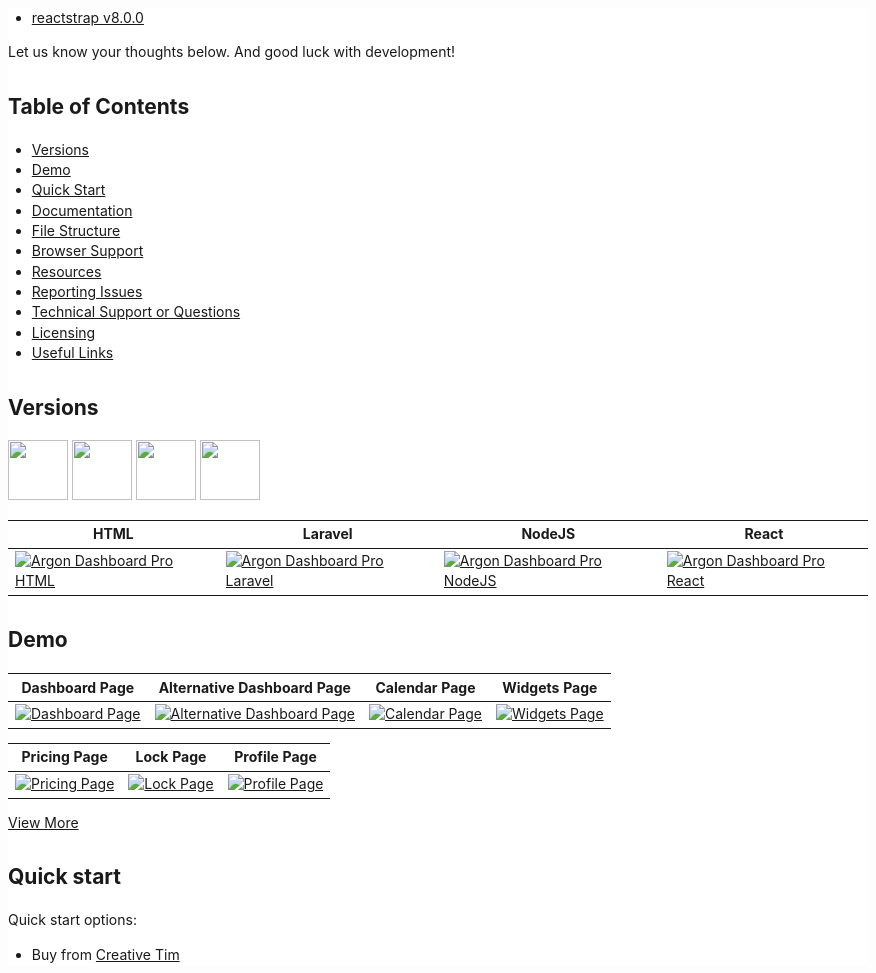 + [reactstrap v8.0.0](https://reactstrap.github.io/?ref=creativetim)

Let us know your thoughts below. And good luck with development!

## Table of Contents

* [Versions](#versions)
* [Demo](#demo)
* [Quick Start](#quick-start)
* [Documentation](#documentation)
* [File Structure](#file-structure)
* [Browser Support](#browser-support)
* [Resources](#resources)
* [Reporting Issues](#reporting-issues)
* [Technical Support or Questions](#technical-support-or-questions)
* [Licensing](#licensing)
* [Useful Links](#useful-links)


## Versions

[<img src="https://raw.githubusercontent.com/creativetimofficial/public-assets/master/logos/html-logo.jpg" width="60" height="60"/>](https://www.creative-tim.com/product/argon-dashboard-pro)
[<img src="https://raw.githubusercontent.com/creativetimofficial/public-assets/master/logos/laravel_logo.png" width="60" height="60" style="background:white;"/>](https://www.creative-tim.com/product/argon-dashboard-pro-laravel)
[<img src="https://raw.githubusercontent.com/creativetimofficial/public-assets/master/logos/nodejs-logo.jpg" width="60" height="60" />](https://www.creative-tim.com/product/argon-dashboard-pro-nodejs)
[<img src="https://raw.githubusercontent.com/creativetimofficial/public-assets/master/logos/react-logo.png" width="60" height="60" style="background:white;"/>](https://www.creative-tim.com/product/argon-dashboard-pro-react)


| HTML | Laravel | NodeJS | React |
| --- | --- | --- | --- |
| [![Argon Dashboard Pro HTML](https://raw.githubusercontent.com/creativetimofficial/public-assets/master/argon-dashboard-pro/argon-dashboard-pro.jpg)](https://www.creative-tim.com/product/argon-dashboard-pro) | [![Argon Dashboard Pro Laravel](https://raw.githubusercontent.com/creativetimofficial/public-assets/master/argon-dashboard-pro-laravel/argon-dashboard-pro-laravel.jpg)](https://www.creative-tim.com/product/argon-dashboard-pro-laravel)  | [![Argon Dashboard Pro NodeJS](https://raw.githubusercontent.com/creativetimofficial/public-assets/master/argon-dashboard-pro-nodejs/argon-dashboard-pro-nodejs.jpg)](https://www.creative-tim.com/product/argon-dashboard-pro-nodejs)  | [![Argon Dashboard Pro React](https://raw.githubusercontent.com/creativetimofficial/public-assets/master/argon-dashboard-pro-react/argon-dashboard-pro-react.jpg)](https://www.creative-tim.com/product/argon-dashboard-pro-react)

## Demo

| Dashboard Page | Alternative Dashboard Page | Calendar Page | Widgets Page |
| --- | --- | ---  | ---  |
| [![Dashboard Page](https://github.com/creativetimofficial/public-assets/blob/master/argon-dashboard-pro-react/dashboard-page.png?raw=true)](https://demos.creative-tim.com/argon-dashboard-pro-react/#/admin/dashboard)  | [![Alternative Dashboard Page](https://github.com/creativetimofficial/public-assets/blob/master/argon-dashboard-pro-react/alternative-page.png?raw=true)](https://demos.creative-tim.com/argon-dashboard-pro-react/#/admin/alternative-dashboard)  | [![Calendar Page](https://github.com/creativetimofficial/public-assets/blob/master/argon-dashboard-pro-react/calendar-page.png?raw=true)](https://demos.creative-tim.com/argon-dashboard-pro-react/#/admin/calendar)  | [![Widgets Page](https://github.com/creativetimofficial/public-assets/blob/master/argon-dashboard-pro-react/widgets-page.png?raw=true)](https://demos.creative-tim.com/argon-dashboard-pro-react/#/admin/widgets)  

| Pricing Page | Lock Page | Profile Page  |
| --- | --- | ---  |
| [![Pricing Page](https://raw.githubusercontent.com/creativetimofficial/public-assets/master/argon-dashboard-pro-react/pricing-page.png)](https://demos.creative-tim.com/argon-dashboard-pro-react/#/auth/pricing)  | [![Lock Page](https://github.com/creativetimofficial/public-assets/blob/master/argon-dashboard-pro-react/lock-page.png?raw=true)](https://demos.creative-tim.com/argon-dashboard-pro-react/#/auth/lock)  | [![Profile Page](https://github.com/creativetimofficial/public-assets/blob/master/argon-dashboard-pro-react/profile-page.png?raw=true)](https://demos.creative-tim.com/argon-dashboard-pro-react/#/admin/profile)  

[View More](https://demos.creative-tim.com/argon-dashboard-react)


## Quick start

Quick start options:

- Buy from [Creative Tim](https://www.creative-tim.com/product/argon-dashboard-pro-react)

